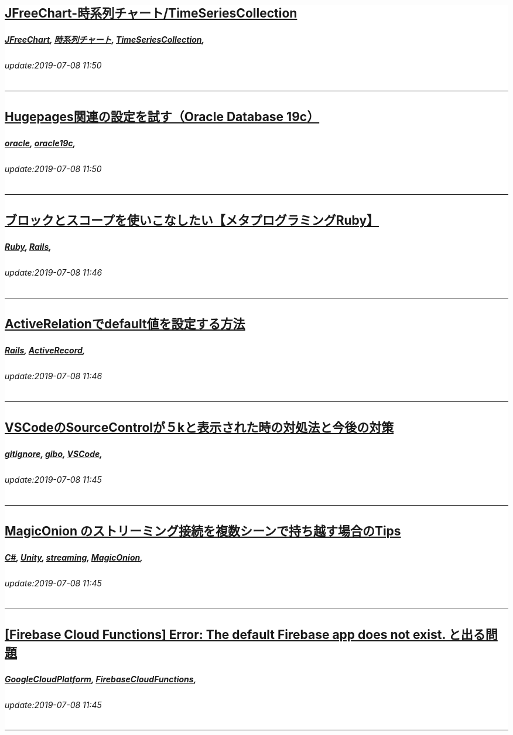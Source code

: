 ## [JFreeChart-時系列チャート/TimeSeriesCollection](https://qiita.com/artery/items/cec0e0137b63ccc2b02c)
##### [JFreeChart](https://qiita.com/tags/JFreeChart), [時系列チャート](https://qiita.com/tags/時系列チャート), [TimeSeriesCollection](https://qiita.com/tags/TimeSeriesCollection), 
###### update:2019-07-08 11:50
---
## [Hugepages関連の設定を試す（Oracle Database 19c）](https://qiita.com/plusultra/items/bcfccb8ef1de46f1b9b7)
##### [oracle](https://qiita.com/tags/oracle), [oracle19c](https://qiita.com/tags/oracle19c), 
###### update:2019-07-08 11:50
---
## [ブロックとスコープを使いこなしたい【メタプログラミングRuby】](https://qiita.com/HiroyukiYagihashi/items/e52f81220bfcbb688edf)
##### [Ruby](https://qiita.com/tags/Ruby), [Rails](https://qiita.com/tags/Rails), 
###### update:2019-07-08 11:46
---
## [ActiveRelationでdefault値を設定する方法](https://qiita.com/kaichan/items/f7e33697bd7fea5df255)
##### [Rails](https://qiita.com/tags/Rails), [ActiveRecord](https://qiita.com/tags/ActiveRecord), 
###### update:2019-07-08 11:46
---
## [VSCodeのSourceControlが５kと表示された時の対処法と今後の対策](https://qiita.com/kouki-iwahara/items/9f53f4f1fc273a954764)
##### [gitignore](https://qiita.com/tags/gitignore), [gibo](https://qiita.com/tags/gibo), [VSCode](https://qiita.com/tags/VSCode), 
###### update:2019-07-08 11:45
---
## [MagicOnion のストリーミング接続を複数シーンで持ち越す場合のTips](https://qiita.com/p_a_sta/items/509e57a37d90be4bdaa8)
##### [C#](https://qiita.com/tags/C#), [Unity](https://qiita.com/tags/Unity), [streaming](https://qiita.com/tags/streaming), [MagicOnion](https://qiita.com/tags/MagicOnion), 
###### update:2019-07-08 11:45
---
## [[Firebase Cloud Functions] Error: The default Firebase app does not exist. と出る問題](https://qiita.com/nerikosans/items/2960ff3b073919f5e64c)
##### [GoogleCloudPlatform](https://qiita.com/tags/GoogleCloudPlatform), [FirebaseCloudFunctions](https://qiita.com/tags/FirebaseCloudFunctions), 
###### update:2019-07-08 11:45
---
